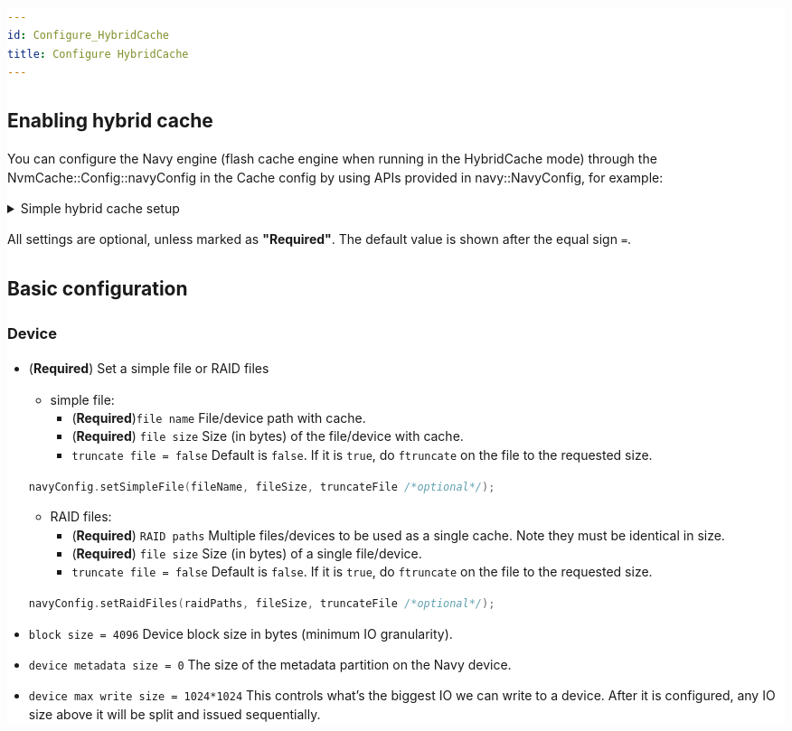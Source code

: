 ```yaml
---
id: Configure_HybridCache
title: Configure HybridCache
---
```


## Enabling hybrid cache

You can configure the Navy engine (flash cache engine when running in the HybridCache mode) through the NvmCache::Config::navyConfig in the Cache config by using APIs provided in navy::NavyConfig, for example:



<details><summary> Simple hybrid cache setup </summary></details>


All settings are optional, unless marked as **"Required"**. The default value is shown after the equal sign `=`.

## Basic configuration

###  Device
 * (**Required**) Set a simple file or RAID files
   * simple file:
     * (**Required**)`file name`
      File/device path with cache.
      * (**Required**) `file size`
      Size (in bytes) of the file/device with cache.
      *  `truncate file = false`
      Default is `false`. If it is `true`, do `ftruncate` on the file to the requested size.

    ```cpp
    navyConfig.setSimpleFile(fileName, fileSize, truncateFile /*optional*/);
    ```
   * RAID files:
     * (**Required**) `RAID paths`
      Multiple files/devices to be used as a single cache. Note they must be identical in size.
     * (**Required**) `file size`
      Size (in bytes) of a single file/device.
     * `truncate file = false`
      Default is `false`. If it is `true`, do `ftruncate` on the file to the requested size.

   ```cpp
   navyConfig.setRaidFiles(raidPaths, fileSize, truncateFile /*optional*/);
   ```


 * `block size = 4096`
Device block size in bytes (minimum IO granularity).
* `device metadata size = 0`
The size of the metadata partition on the Navy device.
* `device max write size = 1024*1024`
This controls what’s the biggest IO we can write to a device. After it is configured, any IO size above it will be split and issued sequentially.
